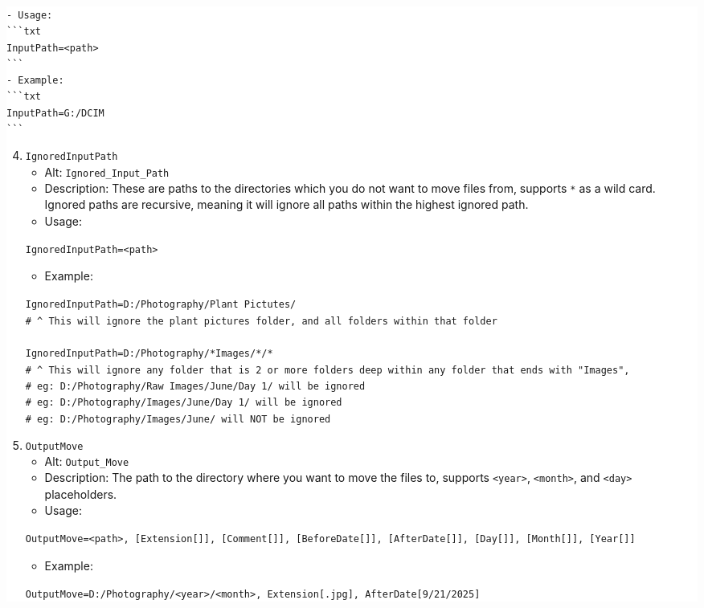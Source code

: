     - Usage:
    ```txt
    InputPath=<path>
    ```
    - Example:
    ```txt
    InputPath=G:/DCIM
    ```
4. `IgnoredInputPath`
    - Alt: `Ignored_Input_Path`
    - Description: These are paths to the directories which you do not want to move files from, supports `*` as a wild card. Ignored paths are recursive, meaning it will ignore all paths within the highest ignored path.
    - Usage:
    ```txt
    IgnoredInputPath=<path>
    ```
    - Example:
    ```txt
    IgnoredInputPath=D:/Photography/Plant Pictutes/
    # ^ This will ignore the plant pictures folder, and all folders within that folder
    
    IgnoredInputPath=D:/Photography/*Images/*/*
    # ^ This will ignore any folder that is 2 or more folders deep within any folder that ends with "Images",
    # eg: D:/Photography/Raw Images/June/Day 1/ will be ignored
    # eg: D:/Photography/Images/June/Day 1/ will be ignored
    # eg: D:/Photography/Images/June/ will NOT be ignored
    ```
5. `OutputMove`
    - Alt: `Output_Move`
    - Description: The path to the directory where you want to move the files to, supports `<year>`, `<month>`, and `<day>` placeholders.
    - Usage:
    ```txt
    OutputMove=<path>, [Extension[]], [Comment[]], [BeforeDate[]], [AfterDate[]], [Day[]], [Month[]], [Year[]]
    ```
    - Example:
    ```txt
    OutputMove=D:/Photography/<year>/<month>, Extension[.jpg], AfterDate[9/21/2025]
    ```
    